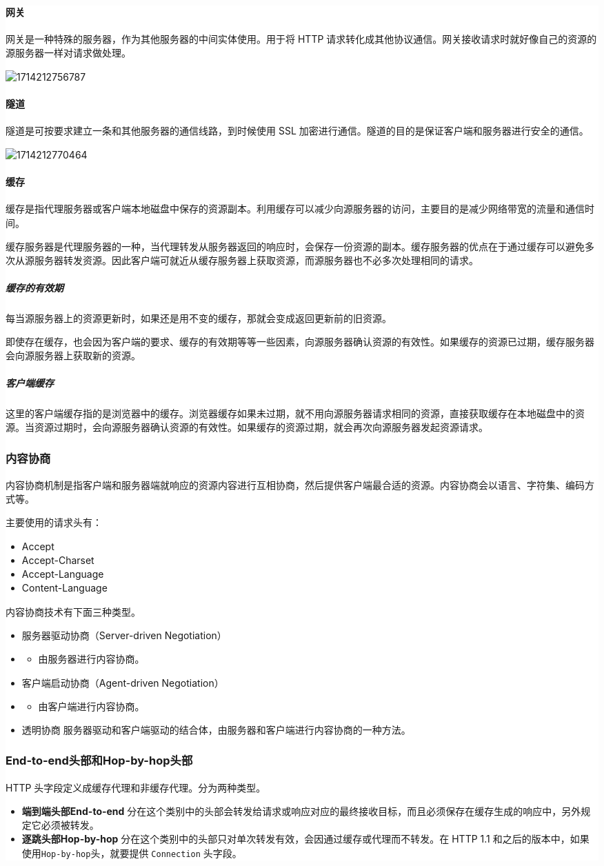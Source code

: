 #### 网关

网关是一种特殊的服务器，作为其他服务器的中间实体使用。用于将 HTTP 请求转化成其他协议通信。网关接收请求时就好像自己的资源的源服务器一样对请求做处理。

![1714212756787](C:\Users\Administrator\AppData\Roaming\Typora\typora-user-images\1714212756787.png)

#### 隧道

隧道是可按要求建立一条和其他服务器的通信线路，到时候使用 SSL 加密进行通信。隧道的目的是保证客户端和服务器进行安全的通信。

![1714212770464](C:\Users\Administrator\AppData\Roaming\Typora\typora-user-images\1714212770464.png)

#### 缓存

缓存是指代理服务器或客户端本地磁盘中保存的资源副本。利用缓存可以减少向源服务器的访问，主要目的是减少网络带宽的流量和通信时间。

缓存服务器是代理服务器的一种，当代理转发从服务器返回的响应时，会保存一份资源的副本。缓存服务器的优点在于通过缓存可以避免多次从源服务器转发资源。因此客户端可就近从缓存服务器上获取资源，而源服务器也不必多次处理相同的请求。

##### 缓存的有效期

每当源服务器上的资源更新时，如果还是用不变的缓存，那就会变成返回更新前的旧资源。

即使存在缓存，也会因为客户端的要求、缓存的有效期等等一些因素，向源服务器确认资源的有效性。如果缓存的资源已过期，缓存服务器会向源服务器上获取新的资源。

##### 客户端缓存

这里的客户端缓存指的是浏览器中的缓存。浏览器缓存如果未过期，就不用向源服务器请求相同的资源，直接获取缓存在本地磁盘中的资源。当资源过期时，会向源服务器确认资源的有效性。如果缓存的资源过期，就会再次向源服务器发起资源请求。

### 内容协商

内容协商机制是指客户端和服务器端就响应的资源内容进行互相协商，然后提供客户端最合适的资源。内容协商会以语言、字符集、编码方式等。

主要使用的请求头有：

- Accept
- Accept-Charset
- Accept-Language
- Content-Language

内容协商技术有下面三种类型。

- 服务器驱动协商（Server-driven Negotiation）

- - 由服务器进行内容协商。

- 客户端启动协商（Agent-driven Negotiation）

- - 由客户端进行内容协商。

- 透明协商 服务器驱动和客户端驱动的结合体，由服务器和客户端进行内容协商的一种方法。

### End-to-end头部和Hop-by-hop头部

HTTP 头字段定义成缓存代理和非缓存代理。分为两种类型。

- **端到端头部End-to-end**
  分在这个类别中的头部会转发给请求或响应对应的最终接收目标，而且必须保存在缓存生成的响应中，另外规定它必须被转发。
- **逐跳头部Hop-by-hop**
  分在这个类别中的头部只对单次转发有效，会因通过缓存或代理而不转发。在 HTTP 1.1 和之后的版本中，如果使用`Hop-by-hop`头，就要提供 `Connection` 头字段。
